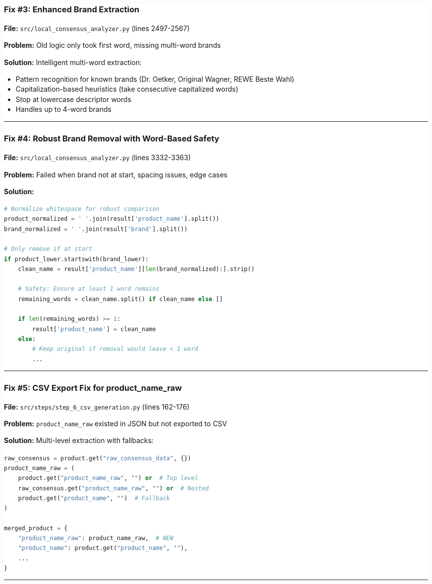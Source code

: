 
### Fix #3: Enhanced Brand Extraction
**File:** `src/local_consensus_analyzer.py` (lines 2497-2567)

**Problem:** Old logic only took first word, missing multi-word brands

**Solution:** Intelligent multi-word extraction:
- Pattern recognition for known brands (Dr. Oetker, Original Wagner, REWE Beste Wahl)
- Capitalization-based heuristics (take consecutive capitalized words)
- Stop at lowercase descriptor words
- Handles up to 4-word brands

---

### Fix #4: Robust Brand Removal with Word-Based Safety
**File:** `src/local_consensus_analyzer.py` (lines 3332-3363)

**Problem:** Failed when brand not at start, spacing issues, edge cases

**Solution:**
```python
# Normalize whitespace for robust comparison
product_normalized = ' '.join(result['product_name'].split())
brand_normalized = ' '.join(result['brand'].split())

# Only remove if at start
if product_lower.startswith(brand_lower):
    clean_name = result['product_name'][len(brand_normalized):].strip()
    
    # Safety: Ensure at least 1 word remains
    remaining_words = clean_name.split() if clean_name else []
    
    if len(remaining_words) >= 1:
        result['product_name'] = clean_name
    else:
        # Keep original if removal would leave < 1 word
        ...
```

---

### Fix #5: CSV Export Fix for product_name_raw
**File:** `src/steps/step_6_csv_generation.py` (lines 162-176)

**Problem:** `product_name_raw` existed in JSON but not exported to CSV

**Solution:** Multi-level extraction with fallbacks:
```python
raw_consensus = product.get("raw_consensus_data", {})
product_name_raw = (
    product.get("product_name_raw", "") or  # Top level
    raw_consensus.get("product_name_raw", "") or  # Nested
    product.get("product_name", "")  # Fallback
)

merged_product = {
    "product_name_raw": product_name_raw,  # NEW
    "product_name": product.get("product_name", ""),
    ...
}
```

---